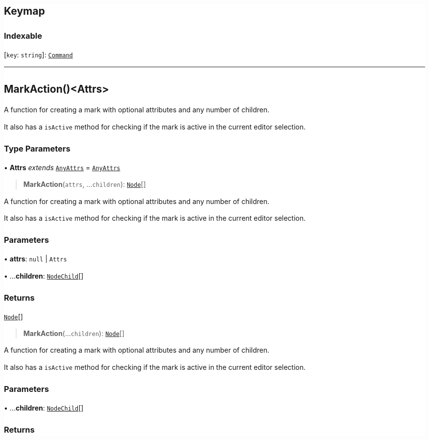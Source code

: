 <a id="Keymap" name="Keymap"></a>

## Keymap

### Indexable

 \[`key`: `string`\]: [`Command`](https://prosemirror.net/docs/ref/#state.Command)

***

<a id="MarkActionAttrs" name="MarkActionAttrs"></a>

## MarkAction()\<Attrs\>

A function for creating a mark with optional attributes and any number of
children.

It also has a `isActive` method for checking if the mark is active in the
current editor selection.

### Type Parameters

• **Attrs** *extends* [`AnyAttrs`](core.md#AnyAttrs) = [`AnyAttrs`](core.md#AnyAttrs)

> **MarkAction**(`attrs`, ...`children`): [`Node`](https://prosemirror.net/docs/ref/#model.Node)[]

A function for creating a mark with optional attributes and any number of
children.

It also has a `isActive` method for checking if the mark is active in the
current editor selection.

### Parameters

• **attrs**: `null` \| `Attrs`

• ...**children**: [`NodeChild`](core.md#NodeChild)[]

### Returns

[`Node`](https://prosemirror.net/docs/ref/#model.Node)[]

> **MarkAction**(...`children`): [`Node`](https://prosemirror.net/docs/ref/#model.Node)[]

A function for creating a mark with optional attributes and any number of
children.

It also has a `isActive` method for checking if the mark is active in the
current editor selection.

### Parameters

• ...**children**: [`NodeChild`](core.md#NodeChild)[]

### Returns
